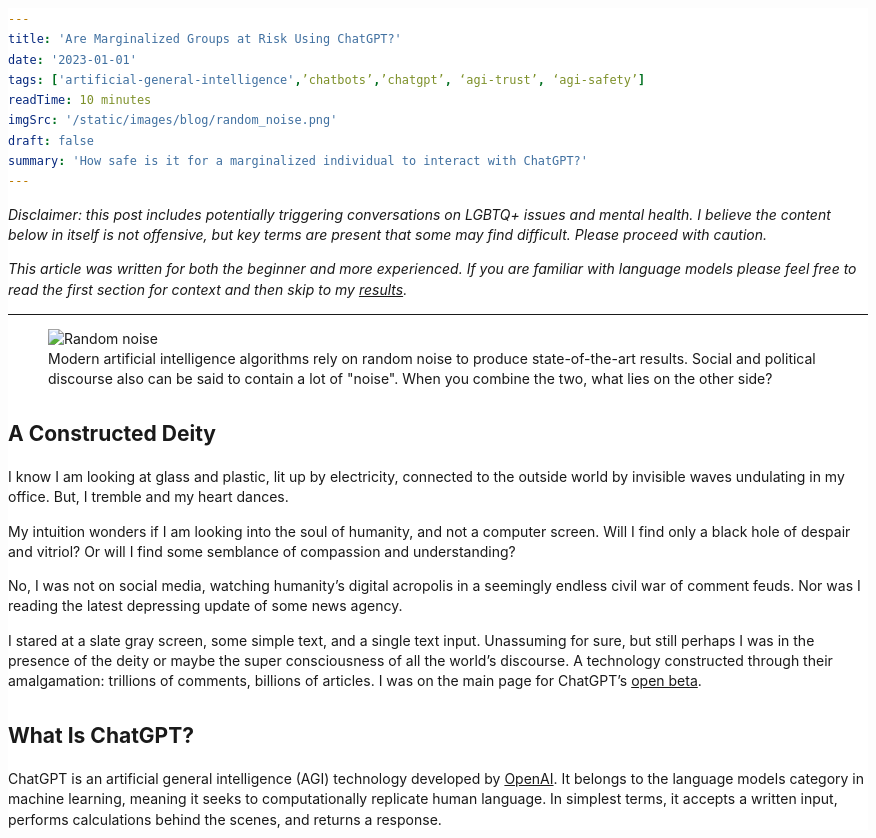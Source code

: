 ```yaml
---
title: 'Are Marginalized Groups at Risk Using ChatGPT?'
date: '2023-01-01'
tags: ['artificial-general-intelligence',’chatbots’,’chatgpt’, ‘agi-trust’, ‘agi-safety’]
readTime: 10 minutes
imgSrc: '/static/images/blog/random_noise.png'
draft: false
summary: 'How safe is it for a marginalized individual to interact with ChatGPT?'
---
```


_*Disclaimer*: this post includes potentially triggering conversations on LGBTQ+ issues and mental health. I believe the content below in itself is not offensive, but key terms are present that some may find difficult. Please proceed with caution._

_This article was written for both the beginner and more experienced. If you are familiar with language models please feel free to read the first section for context and then skip to my [results](#marginalized-groups-danger-ahead)._

___

<figure>
 <img src="/static/images/blog/random_noise.png"
      alt="Random noise" />
 <figcaption>Modern artificial intelligence algorithms rely on random noise to produce state-of-the-art results. Social and political discourse also can be said to contain a lot of "noise". When you combine the two, what lies on the other side?</figcaption>
</figure>

## A Constructed Deity

I know I am looking at glass and plastic, lit up by electricity, connected to the outside world by invisible waves undulating in my office. But, I tremble and my heart dances. 

My intuition wonders if I am looking into the soul of humanity, and not a computer screen. Will I find only a black hole of despair and vitriol? Or will I find some semblance of compassion and understanding?

No, I was not on social media, watching humanity’s digital acropolis in a seemingly endless civil war of comment feuds. Nor was I reading the latest depressing update of some news agency. 

I stared at a slate gray screen, some simple text, and a single text input. Unassuming for sure, but still perhaps I was in the presence of the deity or maybe the super consciousness of all the world’s discourse. A technology constructed through their amalgamation: trillions of comments, billions of articles. I was on the main page for ChatGPT’s [open beta](https://openai.com/blog/chatgpt/).

## What Is ChatGPT?

ChatGPT is an artificial general intelligence (AGI) technology developed by [OpenAI](https://openai.com). It belongs to the language models category in machine learning, meaning it seeks to computationally replicate human language. In simplest terms, it accepts a written input, performs calculations behind the scenes, and returns a response.
